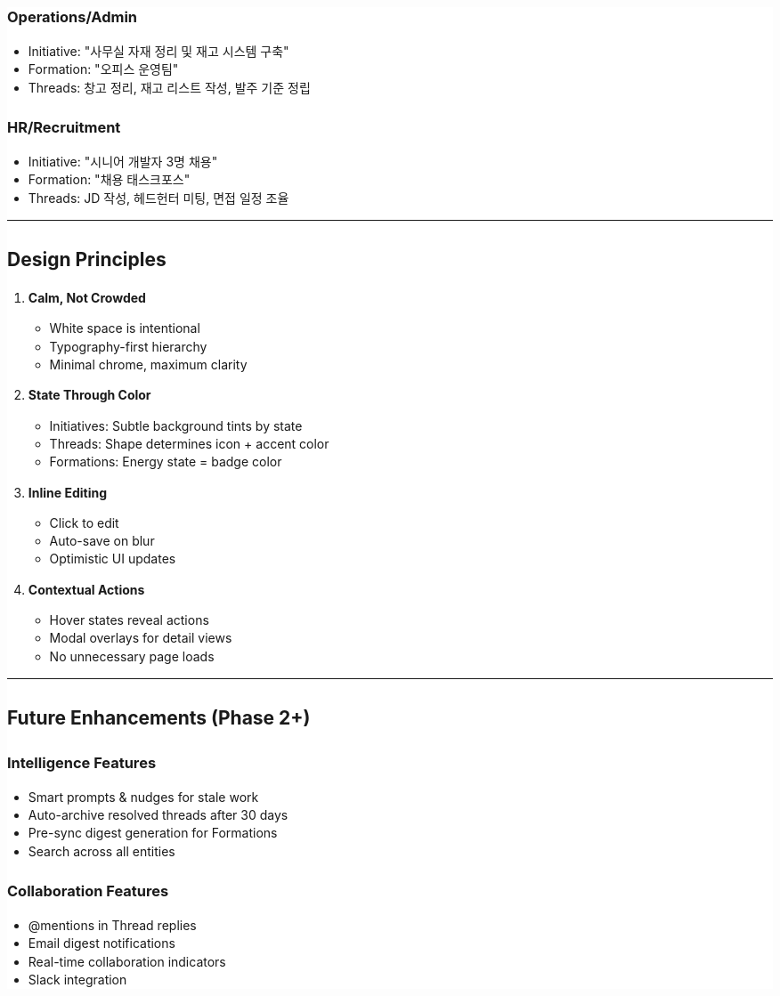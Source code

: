 ### Operations/Admin

- Initiative: "사무실 자재 정리 및 재고 시스템 구축"
- Formation: "오피스 운영팀"
- Threads: 창고 정리, 재고 리스트 작성, 발주 기준 정립

### HR/Recruitment

- Initiative: "시니어 개발자 3명 채용"
- Formation: "채용 태스크포스"
- Threads: JD 작성, 헤드헌터 미팅, 면접 일정 조율

---

## Design Principles

1. **Calm, Not Crowded**
   - White space is intentional
   - Typography-first hierarchy
   - Minimal chrome, maximum clarity

2. **State Through Color**
   - Initiatives: Subtle background tints by state
   - Threads: Shape determines icon + accent color
   - Formations: Energy state = badge color

3. **Inline Editing**
   - Click to edit
   - Auto-save on blur
   - Optimistic UI updates

4. **Contextual Actions**
   - Hover states reveal actions
   - Modal overlays for detail views
   - No unnecessary page loads

---

## Future Enhancements (Phase 2+)

### Intelligence Features

- Smart prompts & nudges for stale work
- Auto-archive resolved threads after 30 days
- Pre-sync digest generation for Formations
- Search across all entities

### Collaboration Features

- @mentions in Thread replies
- Email digest notifications
- Real-time collaboration indicators
- Slack integration
